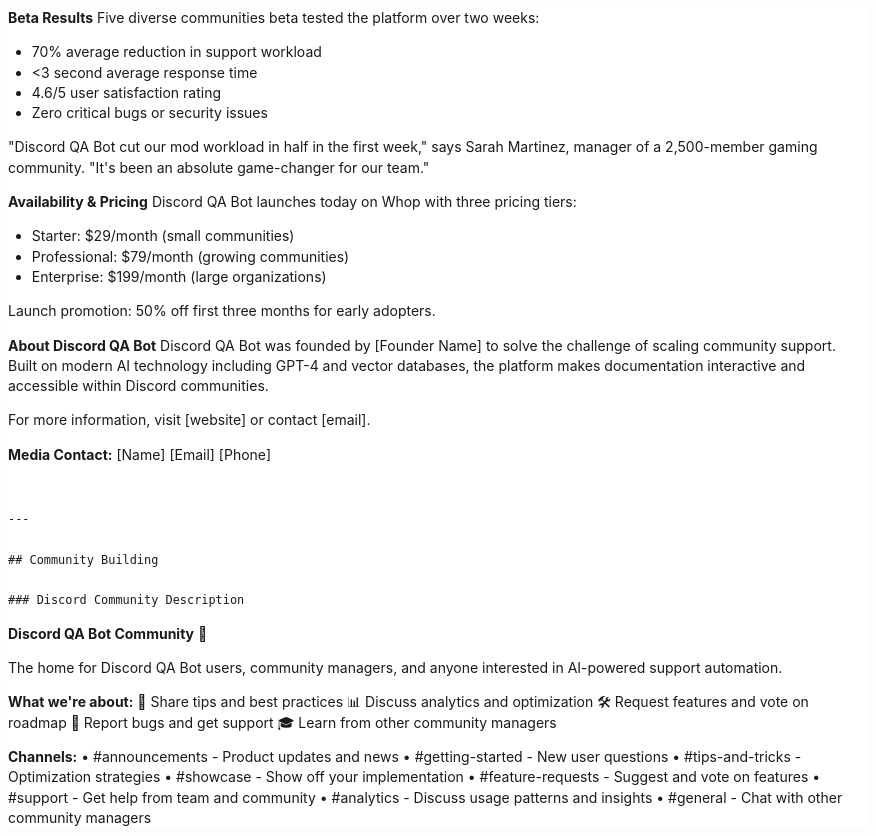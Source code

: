 **Beta Results**
Five diverse communities beta tested the platform over two weeks:
- 70% average reduction in support workload
- <3 second average response time
- 4.6/5 user satisfaction rating
- Zero critical bugs or security issues

"Discord QA Bot cut our mod workload in half in the first week," says Sarah Martinez, manager of a 2,500-member gaming community. "It's been an absolute game-changer for our team."

**Availability & Pricing**
Discord QA Bot launches today on Whop with three pricing tiers:
- Starter: $29/month (small communities)
- Professional: $79/month (growing communities)
- Enterprise: $199/month (large organizations)

Launch promotion: 50% off first three months for early adopters.

**About Discord QA Bot**
Discord QA Bot was founded by [Founder Name] to solve the challenge of scaling community support. Built on modern AI technology including GPT-4 and vector databases, the platform makes documentation interactive and accessible within Discord communities.

For more information, visit [website] or contact [email].

**Media Contact:**
[Name]
[Email]
[Phone]

###
```

---

## Community Building

### Discord Community Description

```
**Discord QA Bot Community** 🤖

The home for Discord QA Bot users, community managers, and anyone interested in AI-powered support automation.

**What we're about:**
💬 Share tips and best practices
📊 Discuss analytics and optimization
🛠️ Request features and vote on roadmap
🐛 Report bugs and get support
🎓 Learn from other community managers

**Channels:**
• #announcements - Product updates and news
• #getting-started - New user questions
• #tips-and-tricks - Optimization strategies
• #showcase - Show off your implementation
• #feature-requests - Suggest and vote on features
• #support - Get help from team and community
• #analytics - Discuss usage patterns and insights
• #general - Chat with other community managers
